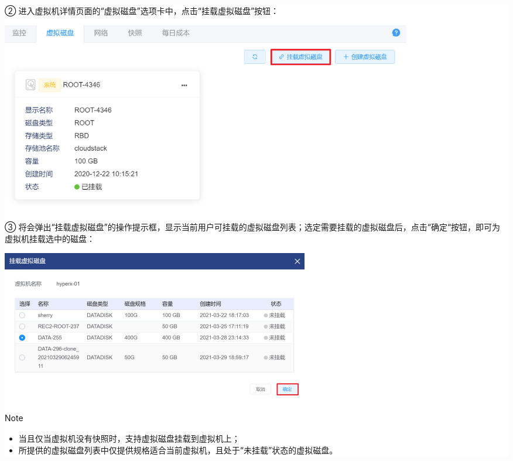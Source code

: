 ② 进入虚拟机详情页面的“虚拟磁盘”选项卡中，点击“挂载虚拟磁盘”按钮：

<img src="vm_management.assets/image-20201222104712840.png" alt="image-20201222104712840" style="zoom:67%;" />

③ 将会弹出“挂载虚拟磁盘”的操作提示框，显示当前用户可挂载的虚拟磁盘列表；选定需要挂载的虚拟磁盘后，点击“确定“按钮，即可为虚拟机挂载选中的磁盘：

<img src="vm_management.assets/image-20210329211433451.png" alt="image-20210329211433451" style="zoom:50%;" />

> [!NOTE]
>
> - 当且仅当虚拟机没有快照时，支持虚拟磁盘挂载到虚拟机上；
> - 所提供的虚拟磁盘列表中仅提供规格适合当前虚拟机，且处于“未挂载”状态的虚拟磁盘。
